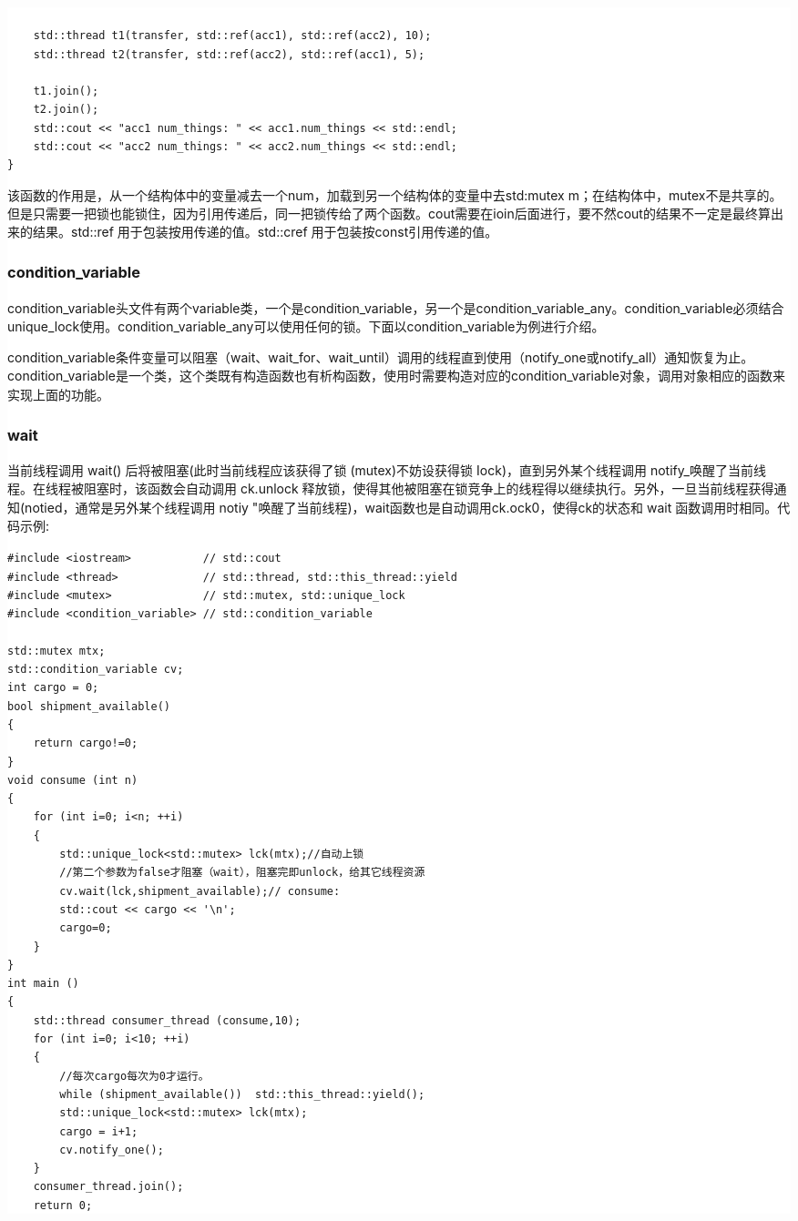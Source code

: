 ```

    std::thread t1(transfer, std::ref(acc1), std::ref(acc2), 10);
    std::thread t2(transfer, std::ref(acc2), std::ref(acc1), 5);

    t1.join();
    t2.join();
    std::cout << "acc1 num_things: " << acc1.num_things << std::endl;
    std::cout << "acc2 num_things: " << acc2.num_things << std::endl;
}
```

该函数的作用是，从一个结构体中的变量减去一个num，加载到另一个结构体的变量中去std:mutex m；在结构体中，mutex不是共享的。但是只需要一把锁也能锁住，因为引用传递后，同一把锁传给了两个函数。cout需要在ioin后面进行，要不然cout的结果不一定是最终算出来的结果。std::ref 用于包装按用传递的值。std::cref 用于包装按const引用传递的值。

### condition_variable

condition_variable头文件有两个variable类，一个是condition_variable，另一个是condition_variable_any。condition_variable必须结合unique_lock使用。condition_variable_any可以使用任何的锁。下面以condition_variable为例进行介绍。

condition_variable条件变量可以阻塞（wait、wait_for、wait_until）调用的线程直到使用（notify_one或notify_all）通知恢复为止。condition_variable是一个类，这个类既有构造函数也有析构函数，使用时需要构造对应的condition_variable对象，调用对象相应的函数来实现上面的功能。

### wait

当前线程调用 wait() 后将被阻塞(此时当前线程应该获得了锁 (mutex)不妨设获得锁 Iock)，直到另外某个线程调用 notify_唤醒了当前线程。在线程被阻塞时，该函数会自动调用 ck.unlock 释放锁，使得其他被阻塞在锁竞争上的线程得以继续执行。另外，一旦当前线程获得通知(notied，通常是另外某个线程调用 notiy "唤醒了当前线程)，wait函数也是自动调用ck.ock0，使得ck的状态和 wait 函数调用时相同。代码示例:

```
#include <iostream>           // std::cout
#include <thread>             // std::thread, std::this_thread::yield
#include <mutex>              // std::mutex, std::unique_lock
#include <condition_variable> // std::condition_variable

std::mutex mtx;
std::condition_variable cv;
int cargo = 0;
bool shipment_available() 
{
    return cargo!=0;
}
void consume (int n) 
{
    for (int i=0; i<n; ++i) 
    {
        std::unique_lock<std::mutex> lck(mtx);//自动上锁
        //第二个参数为false才阻塞（wait），阻塞完即unlock，给其它线程资源
        cv.wait(lck,shipment_available);// consume:
        std::cout << cargo << '\n';
        cargo=0;
    }
}
int main ()
{
    std::thread consumer_thread (consume,10);
    for (int i=0; i<10; ++i) 
    {
        //每次cargo每次为0才运行。
        while (shipment_available())  std::this_thread::yield();
        std::unique_lock<std::mutex> lck(mtx);
        cargo = i+1;
        cv.notify_one();
    }
    consumer_thread.join();
    return 0;
```